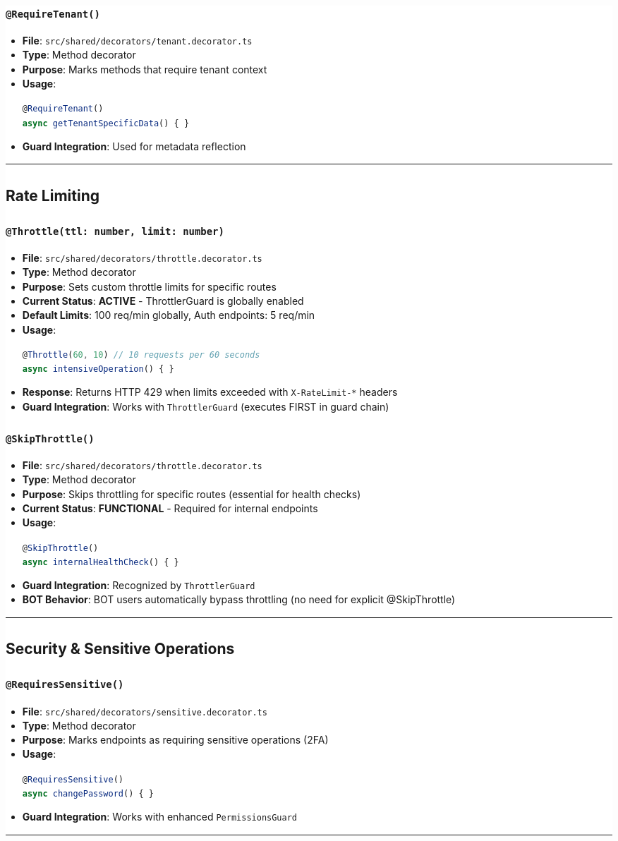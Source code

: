 ### `@RequireTenant()`
- **File**: `src/shared/decorators/tenant.decorator.ts`
- **Type**: Method decorator
- **Purpose**: Marks methods that require tenant context
- **Usage**: 
  ```typescript
  @RequireTenant()
  async getTenantSpecificData() { }
  ```
- **Guard Integration**: Used for metadata reflection

---

## Rate Limiting

### `@Throttle(ttl: number, limit: number)`
- **File**: `src/shared/decorators/throttle.decorator.ts`
- **Type**: Method decorator
- **Purpose**: Sets custom throttle limits for specific routes
- **Current Status**: **ACTIVE** - ThrottlerGuard is globally enabled
- **Default Limits**: 100 req/min globally, Auth endpoints: 5 req/min
- **Usage**: 
  ```typescript
  @Throttle(60, 10) // 10 requests per 60 seconds
  async intensiveOperation() { }
  ```
- **Response**: Returns HTTP 429 when limits exceeded with `X-RateLimit-*` headers
- **Guard Integration**: Works with `ThrottlerGuard` (executes FIRST in guard chain)

### `@SkipThrottle()`
- **File**: `src/shared/decorators/throttle.decorator.ts`
- **Type**: Method decorator
- **Purpose**: Skips throttling for specific routes (essential for health checks)
- **Current Status**: **FUNCTIONAL** - Required for internal endpoints
- **Usage**: 
  ```typescript
  @SkipThrottle()
  async internalHealthCheck() { }
  ```
- **Guard Integration**: Recognized by `ThrottlerGuard`
- **BOT Behavior**: BOT users automatically bypass throttling (no need for explicit @SkipThrottle)

---

## Security & Sensitive Operations

### `@RequiresSensitive()`
- **File**: `src/shared/decorators/sensitive.decorator.ts`
- **Type**: Method decorator
- **Purpose**: Marks endpoints as requiring sensitive operations (2FA)
- **Usage**: 
  ```typescript
  @RequiresSensitive()
  async changePassword() { }
  ```
- **Guard Integration**: Works with enhanced `PermissionsGuard`

---